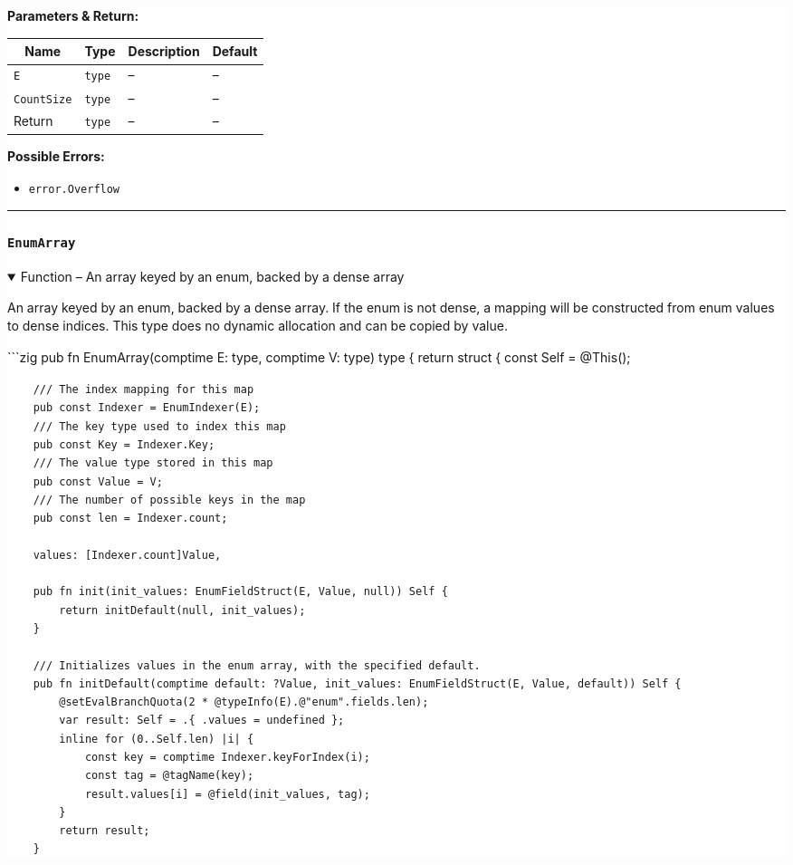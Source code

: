 **Parameters & Return:**

| Name | Type | Description | Default |
|------|------|-------------|---------|
| `E` | `type` | – | – |
| `CountSize` | `type` | – | – |
| Return | `type` | – | – |

**Possible Errors:**

- `error.Overflow`

</details>

---

### <a id="fn-enumarray"></a>`EnumArray`

<details class="declaration-card" open>
<summary>Function – An array keyed by an enum, backed by a dense array</summary>

An array keyed by an enum, backed by a dense array.
If the enum is not dense, a mapping will be constructed from
enum values to dense indices.  This type does no dynamic
allocation and can be copied by value.

\`\`\`zig
pub fn EnumArray(comptime E: type, comptime V: type) type {
    return struct {
        const Self = @This();

        /// The index mapping for this map
        pub const Indexer = EnumIndexer(E);
        /// The key type used to index this map
        pub const Key = Indexer.Key;
        /// The value type stored in this map
        pub const Value = V;
        /// The number of possible keys in the map
        pub const len = Indexer.count;

        values: [Indexer.count]Value,

        pub fn init(init_values: EnumFieldStruct(E, Value, null)) Self {
            return initDefault(null, init_values);
        }

        /// Initializes values in the enum array, with the specified default.
        pub fn initDefault(comptime default: ?Value, init_values: EnumFieldStruct(E, Value, default)) Self {
            @setEvalBranchQuota(2 * @typeInfo(E).@"enum".fields.len);
            var result: Self = .{ .values = undefined };
            inline for (0..Self.len) |i| {
                const key = comptime Indexer.keyForIndex(i);
                const tag = @tagName(key);
                result.values[i] = @field(init_values, tag);
            }
            return result;
        }
